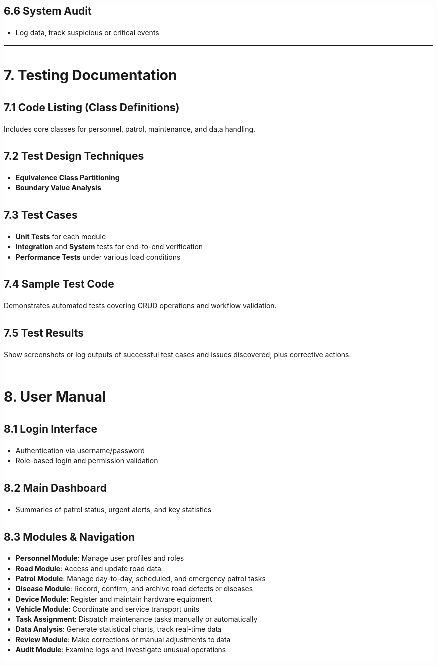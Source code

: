 ## 6.6 System Audit
- Log data, track suspicious or critical events

---

# 7. Testing Documentation

## 7.1 Code Listing (Class Definitions)
Includes core classes for personnel, patrol, maintenance, and data handling.

## 7.2 Test Design Techniques
- **Equivalence Class Partitioning**
- **Boundary Value Analysis**

## 7.3 Test Cases
- **Unit Tests** for each module
- **Integration** and **System** tests for end-to-end verification
- **Performance Tests** under various load conditions

## 7.4 Sample Test Code
Demonstrates automated tests covering CRUD operations and workflow validation.

## 7.5 Test Results
Show screenshots or log outputs of successful test cases and issues discovered, plus corrective actions.

---

# 8. User Manual

## 8.1 Login Interface
- Authentication via username/password
- Role-based login and permission validation

## 8.2 Main Dashboard
- Summaries of patrol status, urgent alerts, and key statistics

## 8.3 Modules & Navigation

- **Personnel Module**: Manage user profiles and roles
- **Road Module**: Access and update road data
- **Patrol Module**: Manage day-to-day, scheduled, and emergency patrol tasks
- **Disease Module**: Record, confirm, and archive road defects or diseases
- **Device Module**: Register and maintain hardware equipment
- **Vehicle Module**: Coordinate and service transport units
- **Task Assignment**: Dispatch maintenance tasks manually or automatically
- **Data Analysis**: Generate statistical charts, track real-time data
- **Review Module**: Make corrections or manual adjustments to data
- **Audit Module**: Examine logs and investigate unusual operations

---